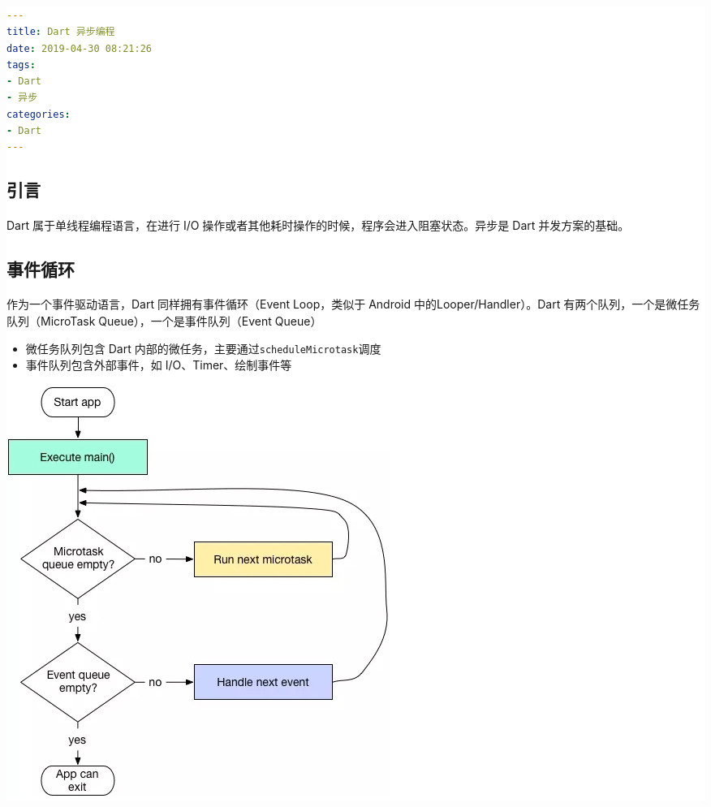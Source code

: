```yaml
---
title: Dart 异步编程
date: 2019-04-30 08:21:26
tags:
- Dart
- 异步
categories:
- Dart
---
```


## 引言

Dart 属于单线程编程语言，在进行 I/O 操作或者其他耗时操作的时候，程序会进入阻塞状态。异步是 Dart 并发方案的基础。



## 事件循环

作为一个事件驱动语言，Dart 同样拥有事件循环（Event Loop，类似于 Android 中的Looper/Handler）。Dart 有两个队列，一个是微任务队列（MicroTask Queue），一个是事件队列（Event Queue）

- 微任务队列包含 Dart 内部的微任务，主要通过`scheduleMicrotask`调度
- 事件队列包含外部事件，如 I/O、Timer、绘制事件等

![](Dart-异步编程\事件循环.png.jpg)
